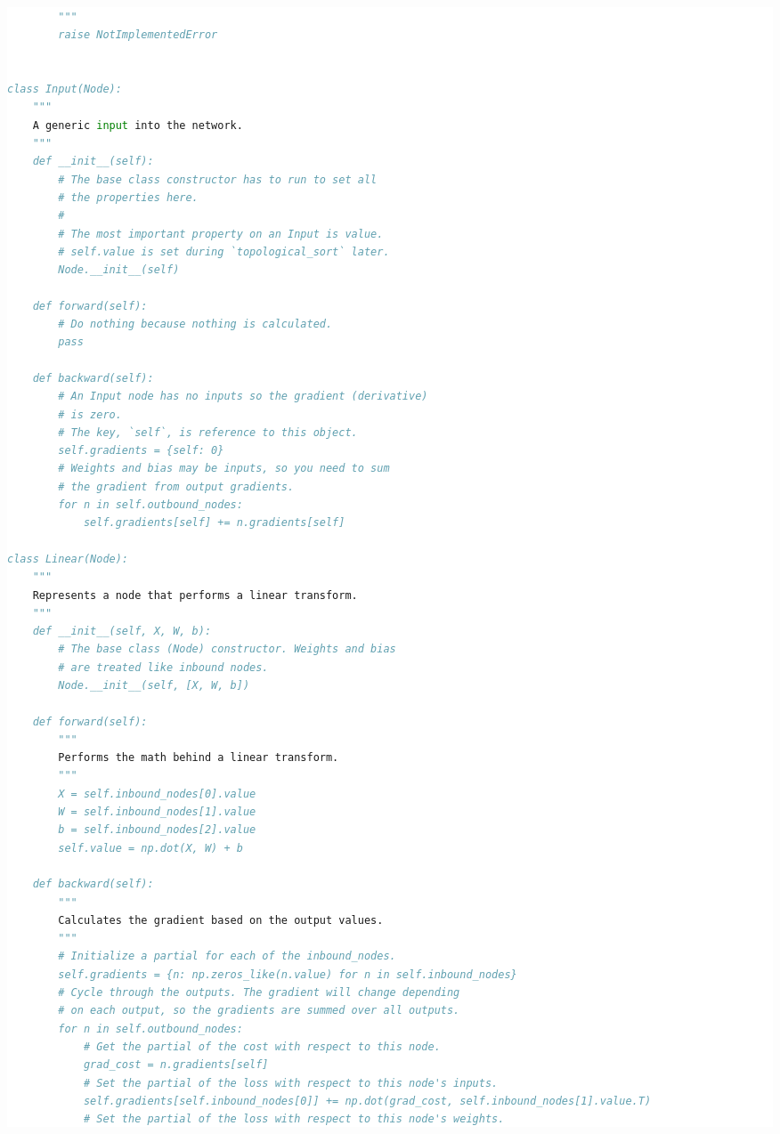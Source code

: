 ```python
        """
        raise NotImplementedError


class Input(Node):
    """
    A generic input into the network.
    """
    def __init__(self):
        # The base class constructor has to run to set all
        # the properties here.
        #
        # The most important property on an Input is value.
        # self.value is set during `topological_sort` later.
        Node.__init__(self)

    def forward(self):
        # Do nothing because nothing is calculated.
        pass

    def backward(self):
        # An Input node has no inputs so the gradient (derivative)
        # is zero.
        # The key, `self`, is reference to this object.
        self.gradients = {self: 0}
        # Weights and bias may be inputs, so you need to sum
        # the gradient from output gradients.
        for n in self.outbound_nodes:
            self.gradients[self] += n.gradients[self]

class Linear(Node):
    """
    Represents a node that performs a linear transform.
    """
    def __init__(self, X, W, b):
        # The base class (Node) constructor. Weights and bias
        # are treated like inbound nodes.
        Node.__init__(self, [X, W, b])

    def forward(self):
        """
        Performs the math behind a linear transform.
        """
        X = self.inbound_nodes[0].value
        W = self.inbound_nodes[1].value
        b = self.inbound_nodes[2].value
        self.value = np.dot(X, W) + b

    def backward(self):
        """
        Calculates the gradient based on the output values.
        """
        # Initialize a partial for each of the inbound_nodes.
        self.gradients = {n: np.zeros_like(n.value) for n in self.inbound_nodes}
        # Cycle through the outputs. The gradient will change depending
        # on each output, so the gradients are summed over all outputs.
        for n in self.outbound_nodes:
            # Get the partial of the cost with respect to this node.
            grad_cost = n.gradients[self]
            # Set the partial of the loss with respect to this node's inputs.
            self.gradients[self.inbound_nodes[0]] += np.dot(grad_cost, self.inbound_nodes[1].value.T)
            # Set the partial of the loss with respect to this node's weights.
```